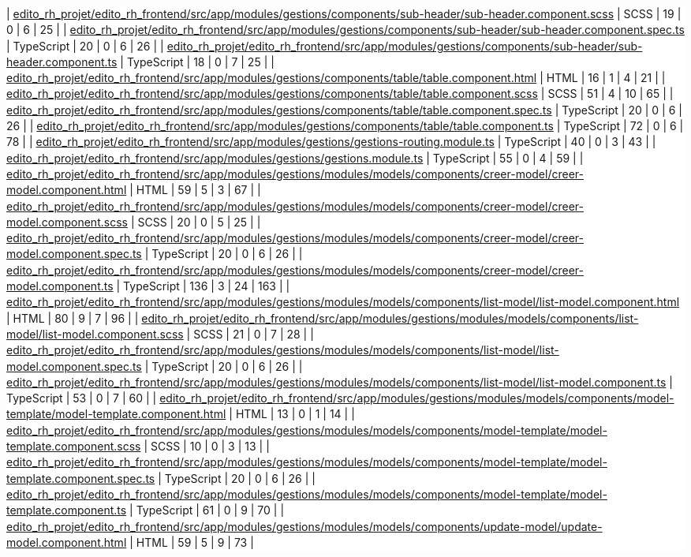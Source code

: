 | [edito_rh_projet/edito_rh_frontend/src/app/modules/gestions/components/sub-header/sub-header.component.scss](/edito_rh_projet/edito_rh_frontend/src/app/modules/gestions/components/sub-header/sub-header.component.scss) | SCSS | 19 | 0 | 6 | 25 |
| [edito_rh_projet/edito_rh_frontend/src/app/modules/gestions/components/sub-header/sub-header.component.spec.ts](/edito_rh_projet/edito_rh_frontend/src/app/modules/gestions/components/sub-header/sub-header.component.spec.ts) | TypeScript | 20 | 0 | 6 | 26 |
| [edito_rh_projet/edito_rh_frontend/src/app/modules/gestions/components/sub-header/sub-header.component.ts](/edito_rh_projet/edito_rh_frontend/src/app/modules/gestions/components/sub-header/sub-header.component.ts) | TypeScript | 18 | 0 | 7 | 25 |
| [edito_rh_projet/edito_rh_frontend/src/app/modules/gestions/components/table/table.component.html](/edito_rh_projet/edito_rh_frontend/src/app/modules/gestions/components/table/table.component.html) | HTML | 16 | 1 | 4 | 21 |
| [edito_rh_projet/edito_rh_frontend/src/app/modules/gestions/components/table/table.component.scss](/edito_rh_projet/edito_rh_frontend/src/app/modules/gestions/components/table/table.component.scss) | SCSS | 51 | 4 | 10 | 65 |
| [edito_rh_projet/edito_rh_frontend/src/app/modules/gestions/components/table/table.component.spec.ts](/edito_rh_projet/edito_rh_frontend/src/app/modules/gestions/components/table/table.component.spec.ts) | TypeScript | 20 | 0 | 6 | 26 |
| [edito_rh_projet/edito_rh_frontend/src/app/modules/gestions/components/table/table.component.ts](/edito_rh_projet/edito_rh_frontend/src/app/modules/gestions/components/table/table.component.ts) | TypeScript | 72 | 0 | 6 | 78 |
| [edito_rh_projet/edito_rh_frontend/src/app/modules/gestions/gestions-routing.module.ts](/edito_rh_projet/edito_rh_frontend/src/app/modules/gestions/gestions-routing.module.ts) | TypeScript | 40 | 0 | 3 | 43 |
| [edito_rh_projet/edito_rh_frontend/src/app/modules/gestions/gestions.module.ts](/edito_rh_projet/edito_rh_frontend/src/app/modules/gestions/gestions.module.ts) | TypeScript | 55 | 0 | 4 | 59 |
| [edito_rh_projet/edito_rh_frontend/src/app/modules/gestions/modules/models/components/creer-model/creer-model.component.html](/edito_rh_projet/edito_rh_frontend/src/app/modules/gestions/modules/models/components/creer-model/creer-model.component.html) | HTML | 59 | 5 | 3 | 67 |
| [edito_rh_projet/edito_rh_frontend/src/app/modules/gestions/modules/models/components/creer-model/creer-model.component.scss](/edito_rh_projet/edito_rh_frontend/src/app/modules/gestions/modules/models/components/creer-model/creer-model.component.scss) | SCSS | 20 | 0 | 5 | 25 |
| [edito_rh_projet/edito_rh_frontend/src/app/modules/gestions/modules/models/components/creer-model/creer-model.component.spec.ts](/edito_rh_projet/edito_rh_frontend/src/app/modules/gestions/modules/models/components/creer-model/creer-model.component.spec.ts) | TypeScript | 20 | 0 | 6 | 26 |
| [edito_rh_projet/edito_rh_frontend/src/app/modules/gestions/modules/models/components/creer-model/creer-model.component.ts](/edito_rh_projet/edito_rh_frontend/src/app/modules/gestions/modules/models/components/creer-model/creer-model.component.ts) | TypeScript | 136 | 3 | 24 | 163 |
| [edito_rh_projet/edito_rh_frontend/src/app/modules/gestions/modules/models/components/list-model/list-model.component.html](/edito_rh_projet/edito_rh_frontend/src/app/modules/gestions/modules/models/components/list-model/list-model.component.html) | HTML | 80 | 9 | 7 | 96 |
| [edito_rh_projet/edito_rh_frontend/src/app/modules/gestions/modules/models/components/list-model/list-model.component.scss](/edito_rh_projet/edito_rh_frontend/src/app/modules/gestions/modules/models/components/list-model/list-model.component.scss) | SCSS | 21 | 0 | 7 | 28 |
| [edito_rh_projet/edito_rh_frontend/src/app/modules/gestions/modules/models/components/list-model/list-model.component.spec.ts](/edito_rh_projet/edito_rh_frontend/src/app/modules/gestions/modules/models/components/list-model/list-model.component.spec.ts) | TypeScript | 20 | 0 | 6 | 26 |
| [edito_rh_projet/edito_rh_frontend/src/app/modules/gestions/modules/models/components/list-model/list-model.component.ts](/edito_rh_projet/edito_rh_frontend/src/app/modules/gestions/modules/models/components/list-model/list-model.component.ts) | TypeScript | 53 | 0 | 7 | 60 |
| [edito_rh_projet/edito_rh_frontend/src/app/modules/gestions/modules/models/components/model-template/model-template.component.html](/edito_rh_projet/edito_rh_frontend/src/app/modules/gestions/modules/models/components/model-template/model-template.component.html) | HTML | 13 | 0 | 1 | 14 |
| [edito_rh_projet/edito_rh_frontend/src/app/modules/gestions/modules/models/components/model-template/model-template.component.scss](/edito_rh_projet/edito_rh_frontend/src/app/modules/gestions/modules/models/components/model-template/model-template.component.scss) | SCSS | 10 | 0 | 3 | 13 |
| [edito_rh_projet/edito_rh_frontend/src/app/modules/gestions/modules/models/components/model-template/model-template.component.spec.ts](/edito_rh_projet/edito_rh_frontend/src/app/modules/gestions/modules/models/components/model-template/model-template.component.spec.ts) | TypeScript | 20 | 0 | 6 | 26 |
| [edito_rh_projet/edito_rh_frontend/src/app/modules/gestions/modules/models/components/model-template/model-template.component.ts](/edito_rh_projet/edito_rh_frontend/src/app/modules/gestions/modules/models/components/model-template/model-template.component.ts) | TypeScript | 61 | 0 | 9 | 70 |
| [edito_rh_projet/edito_rh_frontend/src/app/modules/gestions/modules/models/components/update-model/update-model.component.html](/edito_rh_projet/edito_rh_frontend/src/app/modules/gestions/modules/models/components/update-model/update-model.component.html) | HTML | 59 | 5 | 9 | 73 |